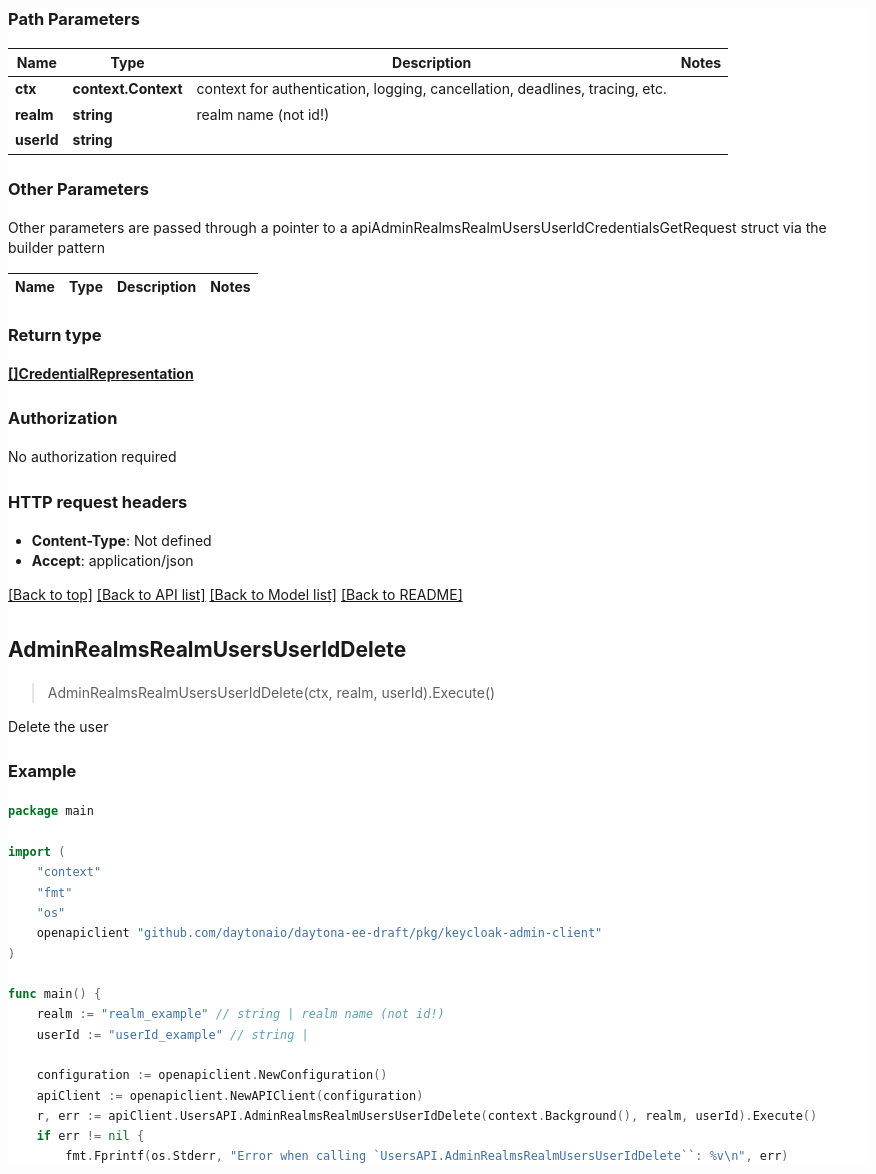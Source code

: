 ### Path Parameters


Name | Type | Description  | Notes
------------- | ------------- | ------------- | -------------
**ctx** | **context.Context** | context for authentication, logging, cancellation, deadlines, tracing, etc.
**realm** | **string** | realm name (not id!) | 
**userId** | **string** |  | 

### Other Parameters

Other parameters are passed through a pointer to a apiAdminRealmsRealmUsersUserIdCredentialsGetRequest struct via the builder pattern


Name | Type | Description  | Notes
------------- | ------------- | ------------- | -------------



### Return type

[**[]CredentialRepresentation**](CredentialRepresentation.md)

### Authorization

No authorization required

### HTTP request headers

- **Content-Type**: Not defined
- **Accept**: application/json

[[Back to top]](#) [[Back to API list]](../README.md#documentation-for-api-endpoints)
[[Back to Model list]](../README.md#documentation-for-models)
[[Back to README]](../README.md)


## AdminRealmsRealmUsersUserIdDelete

> AdminRealmsRealmUsersUserIdDelete(ctx, realm, userId).Execute()

Delete the user

### Example

```go
package main

import (
	"context"
	"fmt"
	"os"
	openapiclient "github.com/daytonaio/daytona-ee-draft/pkg/keycloak-admin-client"
)

func main() {
	realm := "realm_example" // string | realm name (not id!)
	userId := "userId_example" // string | 

	configuration := openapiclient.NewConfiguration()
	apiClient := openapiclient.NewAPIClient(configuration)
	r, err := apiClient.UsersAPI.AdminRealmsRealmUsersUserIdDelete(context.Background(), realm, userId).Execute()
	if err != nil {
		fmt.Fprintf(os.Stderr, "Error when calling `UsersAPI.AdminRealmsRealmUsersUserIdDelete``: %v\n", err)
```
